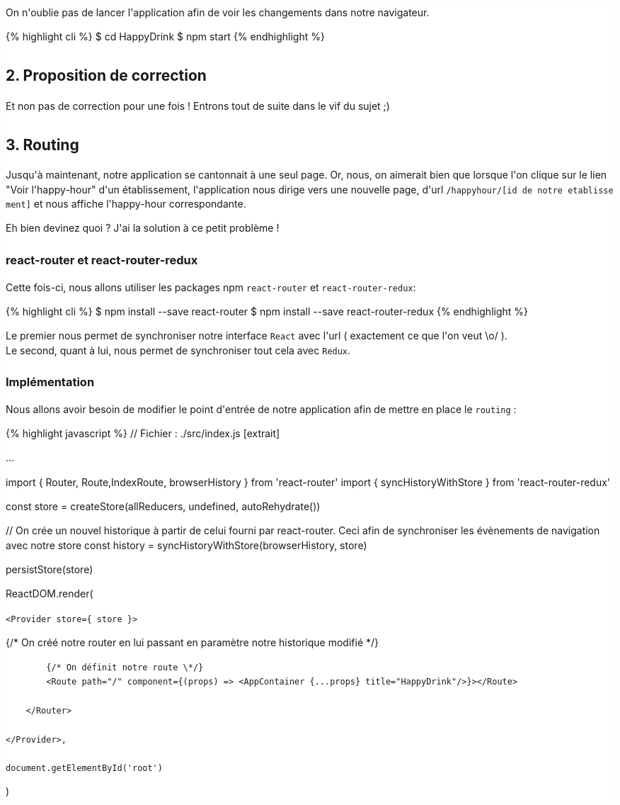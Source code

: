 
On n'oublie pas de lancer l'application afin de voir les changements dans notre navigateur.

{% highlight cli %}
$ cd HappyDrink
$ npm start
{% endhighlight %}

## 2. Proposition de correction

Et non pas de correction pour une fois ! Entrons tout de suite dans le vif du sujet ;)

## 3. Routing

Jusqu'à maintenant, notre application se cantonnait à une seul page.
Or, nous, on aimerait bien que lorsque l'on clique sur le lien "Voir l'happy-hour" d'un établissement,
l'application nous dirige vers une nouvelle page, d'url `/happyhour/[id de notre etablissement]` et nous affiche l'happy-hour correspondante.

Eh bien devinez quoi ? J'ai la solution à ce petit problème !

### react-router et react-router-redux

Cette fois-ci, nous allons utiliser les packages npm `react-router` et `react-router-redux`:

{% highlight cli %}
$ npm install --save react-router
$ npm install --save react-router-redux
{% endhighlight %}

Le premier nous permet de synchroniser notre interface `React` avec l'url ( exactement ce que l'on veut \o/ ). <br/>
Le second, quant à lui, nous permet de synchroniser tout cela avec `Redux`.

### Implémentation


Nous allons avoir besoin de modifier le point d'entrée de notre application afin de mettre en place le `routing` :

{% highlight javascript %}
// Fichier : ./src/index.js [extrait]

...

import { Router, Route,IndexRoute, browserHistory }     from 'react-router'
import { syncHistoryWithStore }                         from 'react-router-redux'

const store = createStore(allReducers, undefined, autoRehydrate())

// On crée un nouvel historique à partir de celui fourni par react-router. Ceci afin de synchroniser les évènements de navigation avec notre store
const history = syncHistoryWithStore(browserHistory, store)

persistStore(store)

ReactDOM.render(

    <Provider store={ store }>
{/*  On créé notre router en lui passant en paramètre notre historique modifié \*/}
        <Router history={history}>

            {/* On définit notre route \*/}
            <Route path="/" component={(props) => <AppContainer {...props} title="HappyDrink"/>}></Route>

        </Router>

    </Provider>,

    document.getElementById('root')
)